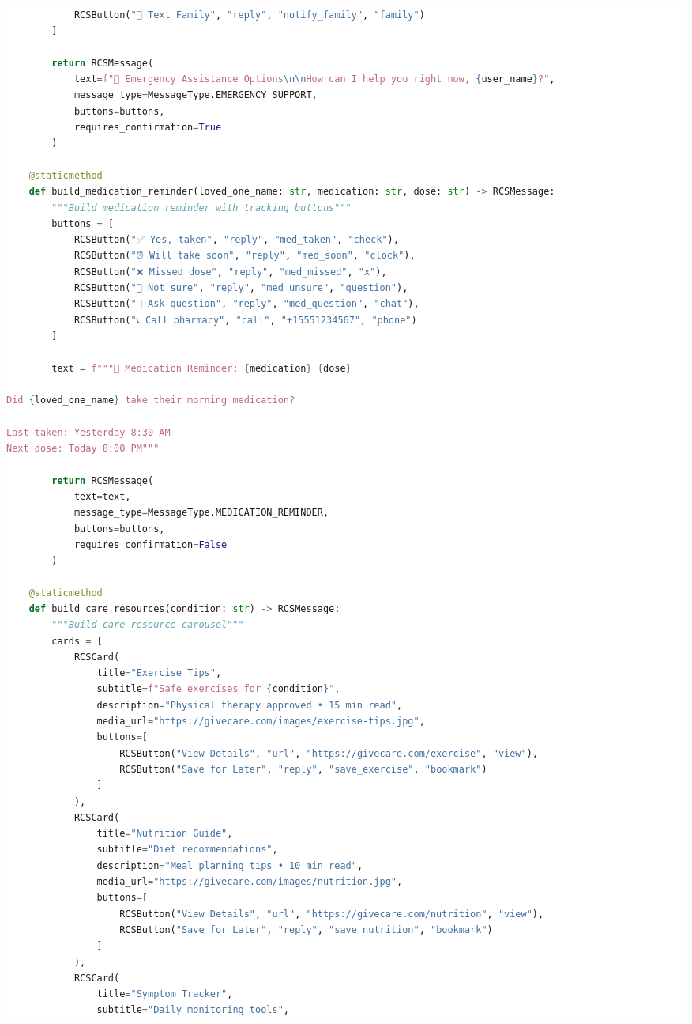 ```python
            RCSButton("📱 Text Family", "reply", "notify_family", "family")
        ]
        
        return RCSMessage(
            text=f"🚨 Emergency Assistance Options\n\nHow can I help you right now, {user_name}?",
            message_type=MessageType.EMERGENCY_SUPPORT,
            buttons=buttons,
            requires_confirmation=True
        )
    
    @staticmethod
    def build_medication_reminder(loved_one_name: str, medication: str, dose: str) -> RCSMessage:
        """Build medication reminder with tracking buttons"""
        buttons = [
            RCSButton("✅ Yes, taken", "reply", "med_taken", "check"),
            RCSButton("⏰ Will take soon", "reply", "med_soon", "clock"),
            RCSButton("❌ Missed dose", "reply", "med_missed", "x"),
            RCSButton("🤔 Not sure", "reply", "med_unsure", "question"),
            RCSButton("💬 Ask question", "reply", "med_question", "chat"),
            RCSButton("📞 Call pharmacy", "call", "+15551234567", "phone")
        ]
        
        text = f"""💊 Medication Reminder: {medication} {dose}

Did {loved_one_name} take their morning medication?

Last taken: Yesterday 8:30 AM
Next dose: Today 8:00 PM"""
        
        return RCSMessage(
            text=text,
            message_type=MessageType.MEDICATION_REMINDER,
            buttons=buttons,
            requires_confirmation=False
        )
    
    @staticmethod
    def build_care_resources(condition: str) -> RCSMessage:
        """Build care resource carousel"""
        cards = [
            RCSCard(
                title="Exercise Tips",
                subtitle=f"Safe exercises for {condition}",
                description="Physical therapy approved • 15 min read",
                media_url="https://givecare.com/images/exercise-tips.jpg",
                buttons=[
                    RCSButton("View Details", "url", "https://givecare.com/exercise", "view"),
                    RCSButton("Save for Later", "reply", "save_exercise", "bookmark")
                ]
            ),
            RCSCard(
                title="Nutrition Guide",
                subtitle="Diet recommendations",
                description="Meal planning tips • 10 min read",
                media_url="https://givecare.com/images/nutrition.jpg",
                buttons=[
                    RCSButton("View Details", "url", "https://givecare.com/nutrition", "view"),
                    RCSButton("Save for Later", "reply", "save_nutrition", "bookmark")
                ]
            ),
            RCSCard(
                title="Symptom Tracker",
                subtitle="Daily monitoring tools",
```